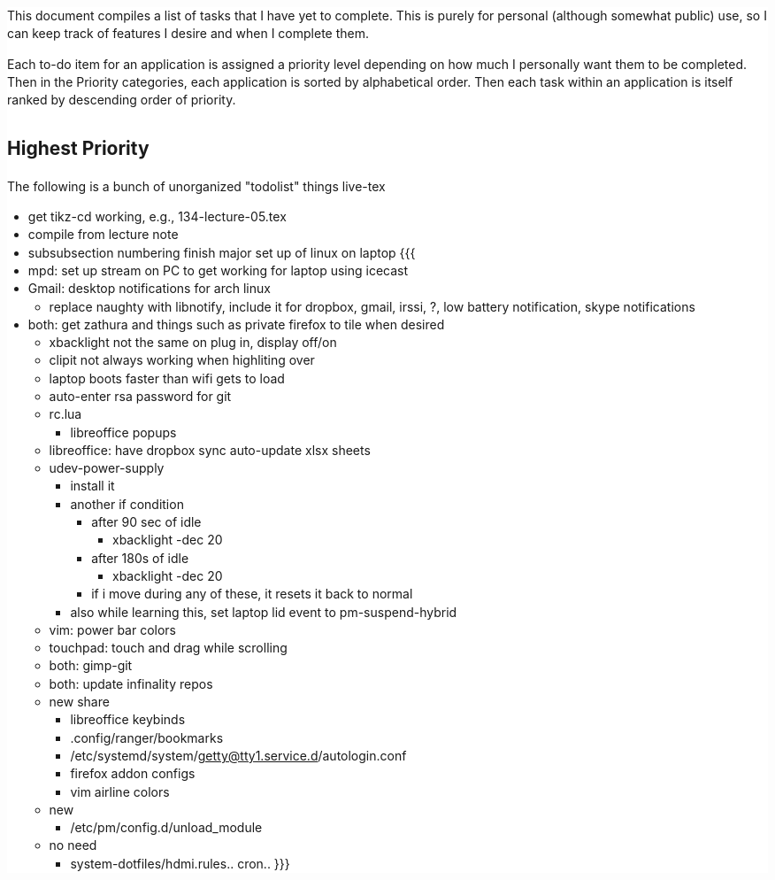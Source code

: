This document compiles a list of tasks that I have yet to complete. This is
purely for personal (although somewhat public) use, so I can keep track of
features I desire and when I complete them.

Each to-do item for an application is assigned a priority level depending on how
much I personally want them to be completed. Then in the Priority categories,
each application is sorted by alphabetical order. Then each task within an
application is itself ranked by descending order of priority.

## Highest Priority

The following is a bunch of unorganized "todolist" things
live-tex
* get tikz-cd working, e.g., 134-lecture-05.tex
* compile from lecture note
* subsubsection numbering
finish major set up of linux on laptop {{{
* mpd: set up stream on PC to get working for laptop using icecast
* Gmail: desktop notifications for arch linux
    * replace naughty with libnotify, include it for dropbox, gmail, irssi, ?, low battery notification, skype notifications
* both: get zathura and things such as private firefox to tile when desired
    * xbacklight not the same on plug in, display off/on
    * clipit not always working when highliting over
    * laptop boots faster than wifi gets to load
    * auto-enter rsa password for git
    * rc.lua
      * libreoffice popups
    * libreoffice: have dropbox sync auto-update xlsx sheets
    * udev-power-supply
      * install it
      * another if condition
          * after 90 sec of idle
              * xbacklight -dec 20
          * after 180s of idle
              * xbacklight -dec 20
          * if i move during any of these, it resets it back to normal
      * also while learning this, set laptop lid event to pm-suspend-hybrid
    * vim: power bar colors
    * touchpad: touch and drag while scrolling
    * both: gimp-git
    * both: update infinality repos
    * new share
      * libreoffice keybinds
      * .config/ranger/bookmarks
      * /etc/systemd/system/getty@tty1.service.d/autologin.conf
      * firefox addon configs
      * vim airline colors
  * new
      * /etc/pm/config.d/unload_module
  * no need
      * system-dotfiles/hdmi.rules.. cron..
}}}
